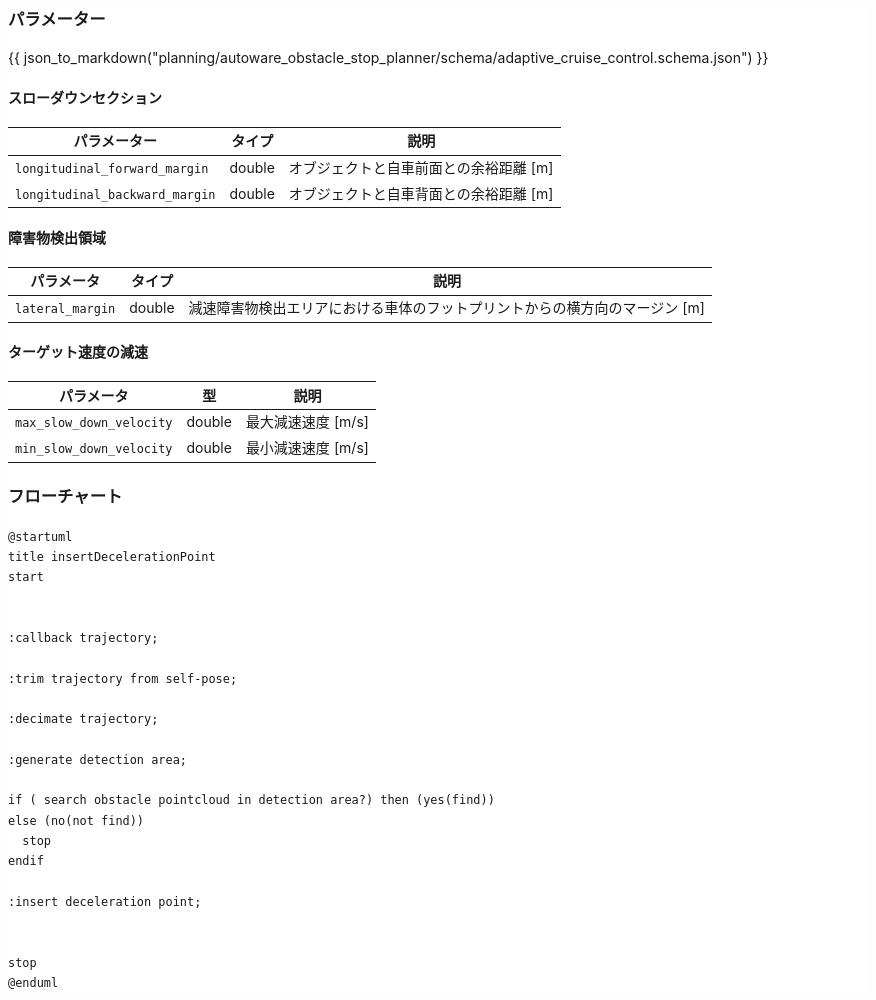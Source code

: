 ### パラメーター

{{ json_to_markdown("planning/autoware_obstacle_stop_planner/schema/adaptive_cruise_control.schema.json") }}

#### スローダウンセクション

| パラメーター | タイプ | 説明 |
|---|---|---|
| `longitudinal_forward_margin` | double | オブジェクトと自車前面との余裕距離 [m] |
| `longitudinal_backward_margin` | double | オブジェクトと自車背面との余裕距離 [m] |

#### 障害物検出領域

| パラメータ | タイプ | 説明 |
|---|---|---|
| `lateral_margin` | double | 減速障害物検出エリアにおける車体のフットプリントからの横方向のマージン [m] |

#### ターゲット速度の減速

| パラメータ              | 型    | 説明                      |
| ------------------------ | ------ | --------------------------- |
| `max_slow_down_velocity` | double | 最大減速速度 [m/s]          |
| `min_slow_down_velocity` | double | 最小減速速度 [m/s]          |

### フローチャート


```plantuml
@startuml
title insertDecelerationPoint
start


:callback trajectory;

:trim trajectory from self-pose;

:decimate trajectory;

:generate detection area;

if ( search obstacle pointcloud in detection area?) then (yes(find))
else (no(not find))
  stop
endif

:insert deceleration point;


stop
@enduml
```

